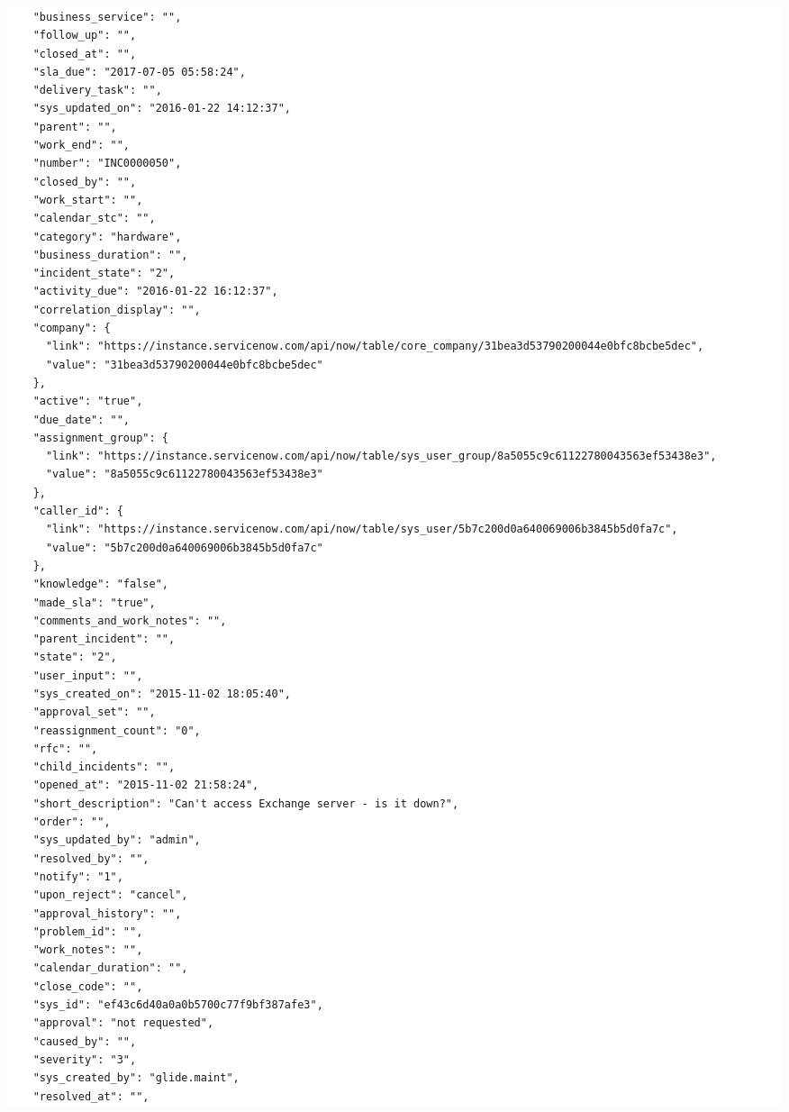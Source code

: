 ```
    "business_service": "",
    "follow_up": "",
    "closed_at": "",
    "sla_due": "2017-07-05 05:58:24",
    "delivery_task": "",
    "sys_updated_on": "2016-01-22 14:12:37",
    "parent": "",
    "work_end": "",
    "number": "INC0000050",
    "closed_by": "",
    "work_start": "",
    "calendar_stc": "",
    "category": "hardware",
    "business_duration": "",
    "incident_state": "2",
    "activity_due": "2016-01-22 16:12:37",
    "correlation_display": "",
    "company": {
      "link": "https://instance.servicenow.com/api/now/table/core_company/31bea3d53790200044e0bfc8bcbe5dec",
      "value": "31bea3d53790200044e0bfc8bcbe5dec"
    },
    "active": "true",
    "due_date": "",
    "assignment_group": {
      "link": "https://instance.servicenow.com/api/now/table/sys_user_group/8a5055c9c61122780043563ef53438e3",
      "value": "8a5055c9c61122780043563ef53438e3"
    },
    "caller_id": {
      "link": "https://instance.servicenow.com/api/now/table/sys_user/5b7c200d0a640069006b3845b5d0fa7c",
      "value": "5b7c200d0a640069006b3845b5d0fa7c"
    },
    "knowledge": "false",
    "made_sla": "true",
    "comments_and_work_notes": "",
    "parent_incident": "",
    "state": "2",
    "user_input": "",
    "sys_created_on": "2015-11-02 18:05:40",
    "approval_set": "",
    "reassignment_count": "0",
    "rfc": "",
    "child_incidents": "",
    "opened_at": "2015-11-02 21:58:24",
    "short_description": "Can't access Exchange server - is it down?",
    "order": "",
    "sys_updated_by": "admin",
    "resolved_by": "",
    "notify": "1",
    "upon_reject": "cancel",
    "approval_history": "",
    "problem_id": "",
    "work_notes": "",
    "calendar_duration": "",
    "close_code": "",
    "sys_id": "ef43c6d40a0a0b5700c77f9bf387afe3",
    "approval": "not requested",
    "caused_by": "",
    "severity": "3",
    "sys_created_by": "glide.maint",
    "resolved_at": "",
```